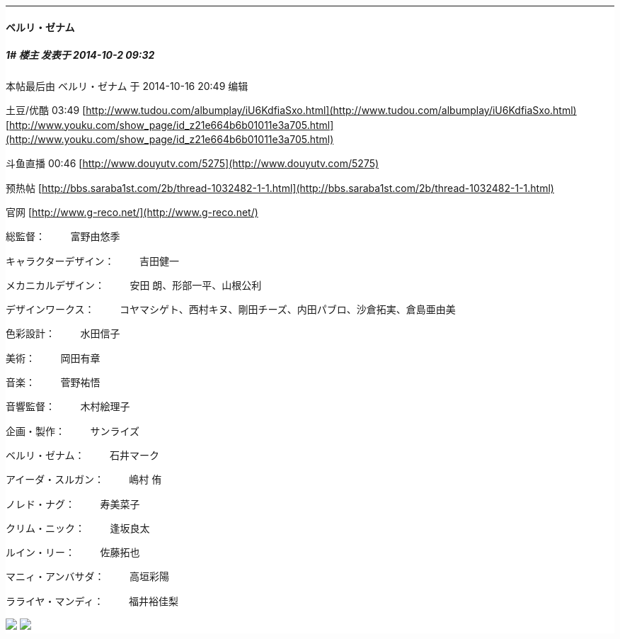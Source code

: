 

-----

####  ベルリ・ゼナム  
##### 1#       楼主       发表于 2014-10-2 09:32



 本帖最后由 ベルリ・ゼナム 于 2014-10-16 20:49 编辑 

土豆/优酷 03:49
[http://www.tudou.com/albumplay/iU6KdfiaSxo.html](http://www.tudou.com/albumplay/iU6KdfiaSxo.html)
[http://www.youku.com/show_page/id_z21e664b6b01011e3a705.html](http://www.youku.com/show_page/id_z21e664b6b01011e3a705.html)


斗鱼直播 00:46
[http://www.douyutv.com/5275](http://www.douyutv.com/5275)


预热帖
[http://bbs.saraba1st.com/2b/thread-1032482-1-1.html](http://bbs.saraba1st.com/2b/thread-1032482-1-1.html)


官网
[http://www.g-reco.net/](http://www.g-reco.net/)


総監督：         富野由悠季

キャラクターデザイン：         吉田健一

メカニカルデザイン：         安田 朗、形部一平、山根公利

デザインワークス：         コヤマシゲト、西村キヌ、剛田チーズ、内田パブロ、沙倉拓実、倉島亜由美

色彩設計：         水田信子

美術：         岡田有章

音楽：         菅野祐悟

音響監督：         木村絵理子

企画・製作：         サンライズ


ベルリ・ゼナム：         石井マーク

アイーダ・スルガン：         嶋村 侑

ノレド・ナグ：         寿美菜子

クリム・ニック：         逢坂良太

ルイン・リー：         佐藤拓也

マニィ・アンバサダ：         高垣彩陽

ラライヤ・マンディ：         福井裕佳梨

<img src="http://www.g-reco.net/img/mainvisual.png" referrerpolicy="no-referrer">
<img src="http://ww2.sinaimg.cn/large/eccb88edgw1ej47ioy2oij20q30xcqa7.jpg" referrerpolicy="no-referrer">
